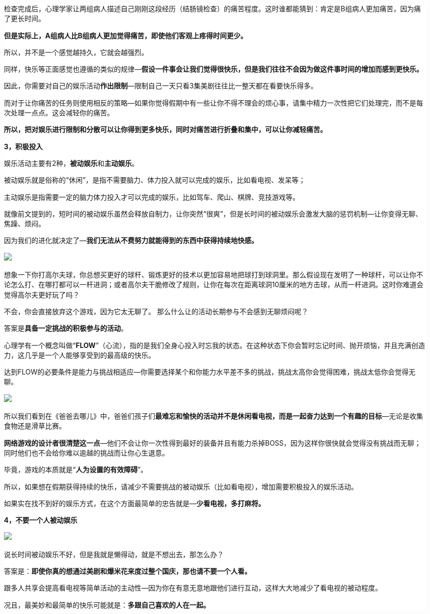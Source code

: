 检查完成后，心理学家让两组病人描述自己刚刚这段经历（结肠镜检查）的痛苦程度。这时谁都能猜到：肯定是B组病人更加痛苦，因为痛了更长时间。

**但是实际上，A组病人比B组病人更加觉得痛苦，即使他们客观上疼得时间更少。**

所以，并不是一个感觉越持久，它就会越强烈。

同样，快乐等正面感觉也遵循的类似的规律—**假设一件事会让我们觉得很快乐，但是我们往往不会因为做这件事时间的增加而感到更快乐。**

因此，你需要对自己的娱乐活动**作出限制**—限制自己一天只看3集美剧往往比一整天都在看要快乐得多。

而对于让你痛苦的任务则使用相反的策略—如果你觉得假期中有一些让你不得不理会的烦心事，请集中精力一次性把它们处理完，而不是每次处理一点点。这会减轻你的痛苦。

**所以，把对娱乐进行限制和分散可以让你得到更多快乐，同时对痛苦进行折叠和集中，可以让你减轻痛苦。**

**3，积极投入**

娱乐活动主要有2种，**被动娱乐**和**主动娱乐**。

被动娱乐就是俗称的“休闲”，是指不需要脑力、体力投入就可以完成的娱乐，比如看电视、发呆等；

主动娱乐是指需要一定的脑力体力投入才可以完成的娱乐，比如驾车、爬山、棋牌、竞技游戏等。

就像前文提到的，短时间的被动娱乐虽然会释放自制力，让你突然“很爽”，但是长时间的被动娱乐会激发大脑的惩罚机制—让你变得无聊、焦躁、烦闷。

因为我们的进化就决定了—**我们无法从不费努力就能得到的东西中获得持续地快感。**

![](http://mmbiz.qpic.cn/mmbiz/As7mscS0UOAnsuLr6B5SKJavZFG9vlzLticiaF2P4LFxiaFkGVuxFVeJ7sfAXKuTkgc7ibLZ4llibQEj1uzpGviawqyA/640?tp=webp&wxfrom=5&wx_lazy=1)

想象一下你打高尔夫球，你总想买更好的球杆、锻炼更好的技术以更加容易地把球打到球洞里。那么假设现在发明了一种球杆，可以让你不论怎么打、在哪打都可以一杆进洞；或者高尔夫干脆修改了规则，让你在每次在距离球洞10厘米的地方击球，从而一杆进洞。这时你难道会觉得高尔夫更好玩了吗？

不会，你会直接放弃这个游戏，因为它太无聊了。
那么什么让的活动长期参与不会感到无聊烦闷呢？

答案是**具备一定挑战的积极参与的活动**。

心理学有一个概念叫做“**FLOW**”（心流），指的是我们全身心投入时忘我的状态。在这种状态下你会暂时忘记时间、抛开烦恼，并且充满创造力，这几乎是一个人能够享受到的最高级的快乐。

达到FLOW的必要条件是能力与挑战相适应—你需要选择某个和你能力水平差不多的挑战，挑战太高你会觉得困难，挑战太低你会觉得无聊。

![](http://mmbiz.qpic.cn/mmbiz/As7mscS0UOAnsuLr6B5SKJavZFG9vlzLApnpkyP0AG6MeMtpepVfibIfQ77x1M5rxg7VlQgMlVWXysQnPDxsYkA/640?tp=webp&wxfrom=5&wx_lazy=1)

所以我们看到在《爸爸去哪儿》中，爸爸们孩子们**最难忘和愉快的活动并不是休闲看电视，而是一起奋力达到一个有趣的目标**—无论是收集食物还是滑草比赛。

**网络游戏的设计者很清楚这一点**—他们不会让你一次性得到最好的装备并且有能力杀掉BOSS，因为这样你很快就会觉得没有挑战而无聊；同时他们也不会给你难以逾越的挑战而让你心生退意。

毕竟，游戏的本质就是“**人为设置的有效障碍**”。

所以，如果想在假期获得持续的快乐，请减少不需要挑战的被动娱乐（比如看电视），增加需要积极投入的娱乐活动。

如果实在找不到好的娱乐方式，在这个方面最简单的忠告就是—**少看电视，多打麻将。**

**4，不要一个人被动娱乐**

![](http://mmbiz.qpic.cn/mmbiz/As7mscS0UOAnsuLr6B5SKJavZFG9vlzLIhZH8okZV7bPDHUU9XQibqp2MVcdulC9ZEYo7bn6kfNEDpeibpRrBtnQ/640?tp=webp&wxfrom=5&wx_lazy=1)

说长时间被动娱乐不好，但是我就是懒得动，就是不想出去，那怎么办？

答案是：**即使你真的想通过美剧和爆米花来度过整个国庆，那也请不要一个人看。**

跟多人共享会提高看电视等简单活动的主动性—因为你在有意无意地跟他们进行互动，这样大大地减少了看电视的被动程度。

况且，最美妙和最简单的快乐可能就是：**多跟自己喜欢的人在一起。**
